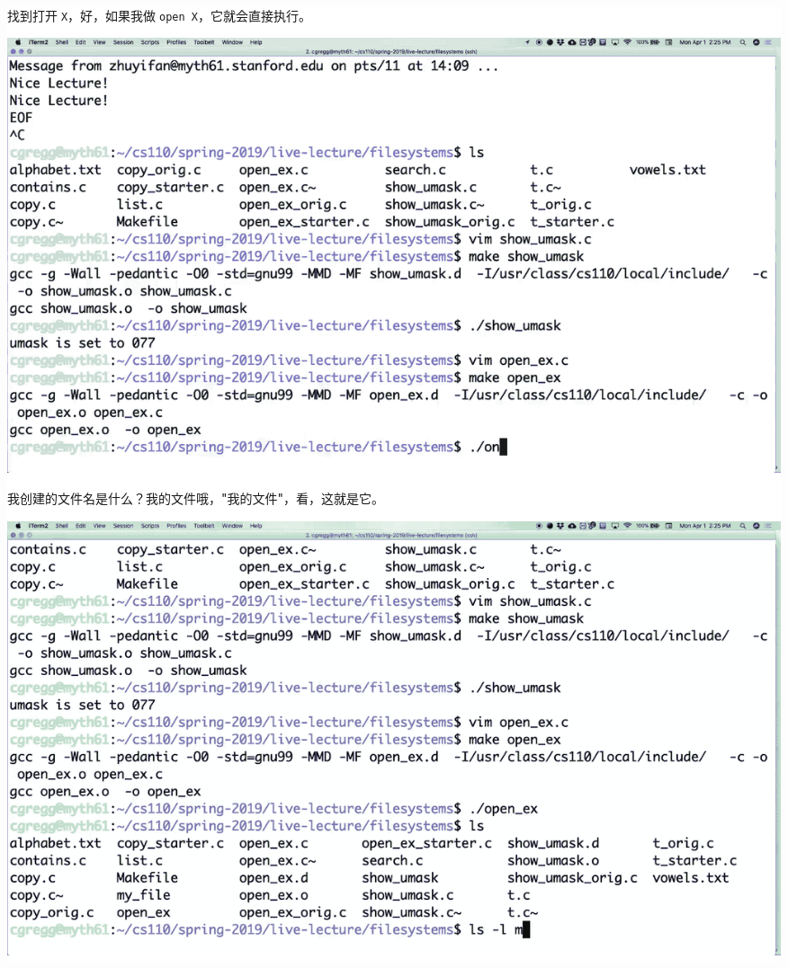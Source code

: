 找到打开 `X`，好，如果我做 `open X`，它就会直接执行。

![](img/a24171389b50634ece0607b1841cc3fe_105.png)

我创建的文件名是什么？我的文件哦，"我的文件"，看，这就是它。

![](img/a24171389b50634ece0607b1841cc3fe_107.png)
